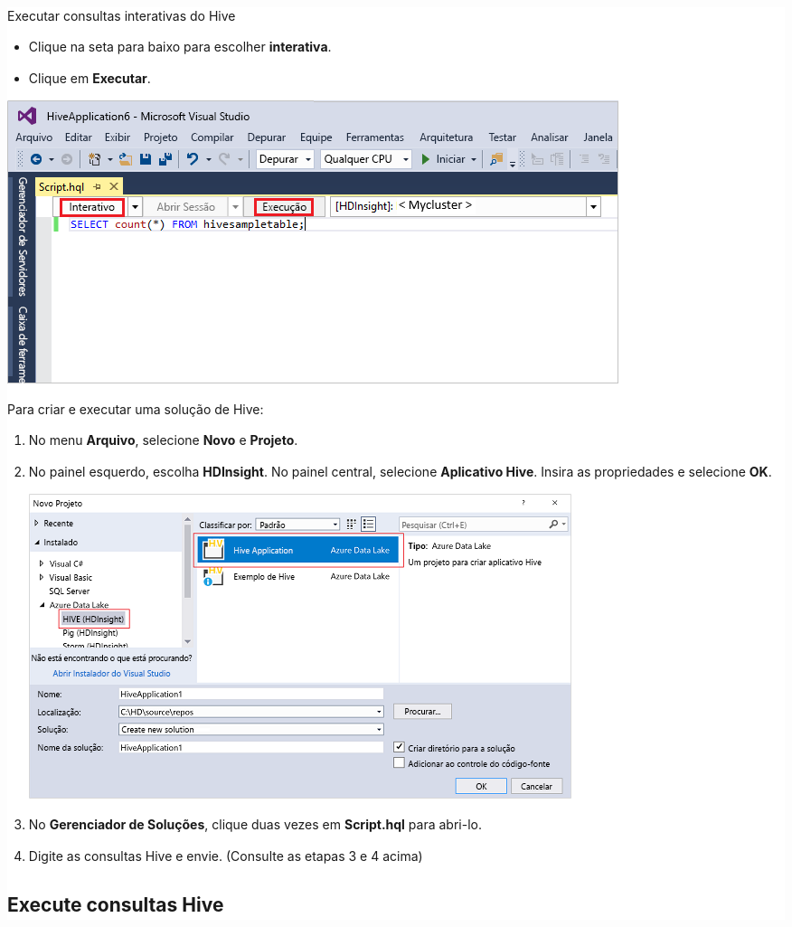    Executar consultas interativas do Hive

   * Clique na seta para baixo para escolher **interativa**. 
   
   * Clique em **Executar**.

   ![Captura de tela de Executar consultas interativas do Hive](./media/apache-hadoop-linux-tutorial-get-started/vs-execute-hive-query.png)

Para criar e executar uma solução de Hive:

1. No menu **Arquivo**, selecione **Novo** e **Projeto**.
2. No painel esquerdo, escolha **HDInsight**. No painel central, selecione **Aplicativo Hive**. Insira as propriedades e selecione **OK**.
   
    ![Captura de tela de um novo projeto Hive das Ferramentas do Visual Studio do HDInsight](./media/apache-hadoop-visual-studio-tools-get-started/hdinsight.visual.studio.tools.new.hive.project.png "Criar aplicativos Hive pelo Visual Studio")
3. No **Gerenciador de Soluções**, clique duas vezes em **Script.hql** para abri-lo.
4. Digite as consultas Hive e envie. (Consulte as etapas 3 e 4 acima)  



## <a name="run-hive-queries"></a>Execute consultas Hive

